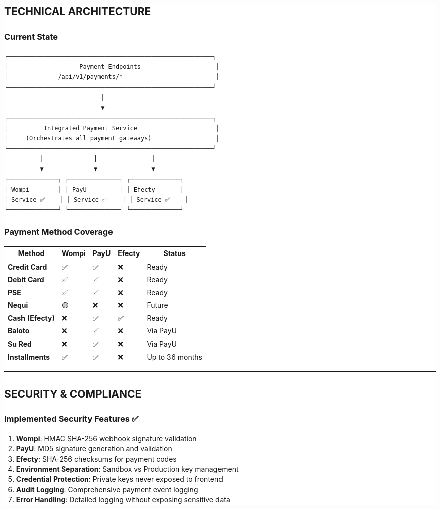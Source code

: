 ## TECHNICAL ARCHITECTURE

### Current State
```
┌─────────────────────────────────────────────────────────┐
│                    Payment Endpoints                     │
│              /api/v1/payments/*                          │
└─────────────────────────────────────────────────────────┘
                           │
                           ▼
┌─────────────────────────────────────────────────────────┐
│          Integrated Payment Service                      │
│     (Orchestrates all payment gateways)                  │
└─────────────────────────────────────────────────────────┘
          │              │               │
          ▼              ▼               ▼
┌──────────────┐ ┌──────────────┐ ┌──────────────┐
│ Wompi        │ │ PayU         │ │ Efecty       │
│ Service ✅    │ │ Service ✅    │ │ Service ✅    │
└──────────────┘ └──────────────┘ └──────────────┘
```

### Payment Method Coverage

| Method | Wompi | PayU | Efecty | Status |
|--------|-------|------|--------|--------|
| **Credit Card** | ✅ | ✅ | ❌ | Ready |
| **Debit Card** | ✅ | ✅ | ❌ | Ready |
| **PSE** | ✅ | ✅ | ❌ | Ready |
| **Nequi** | 🟡 | ❌ | ❌ | Future |
| **Cash (Efecty)** | ❌ | ✅ | ✅ | Ready |
| **Baloto** | ❌ | ✅ | ❌ | Via PayU |
| **Su Red** | ❌ | ✅ | ❌ | Via PayU |
| **Installments** | ✅ | ✅ | ❌ | Up to 36 months |

---

## SECURITY & COMPLIANCE

### Implemented Security Features ✅
1. **Wompi**: HMAC SHA-256 webhook signature validation
2. **PayU**: MD5 signature generation and validation
3. **Efecty**: SHA-256 checksums for payment codes
4. **Environment Separation**: Sandbox vs Production key management
5. **Credential Protection**: Private keys never exposed to frontend
6. **Audit Logging**: Comprehensive payment event logging
7. **Error Handling**: Detailed logging without exposing sensitive data
